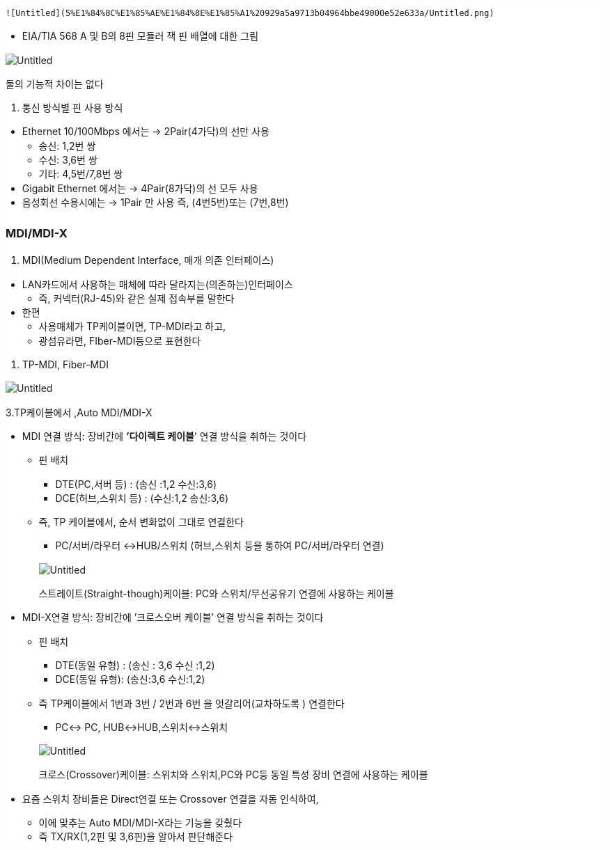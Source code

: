     ![Untitled](5%E1%84%8C%E1%85%AE%E1%84%8E%E1%85%A1%20929a5a9713b04964bbe49000e52e633a/Untitled.png)
    
- EIA/TIA 568 A 및 B의 8핀 모듈러 잭 핀 배열에 대한 그림

![Untitled](5%E1%84%8C%E1%85%AE%E1%84%8E%E1%85%A1%20929a5a9713b04964bbe49000e52e633a/Untitled%201.png)

둘의 기능적 차이는 없다

1. 통신 방식별 핀 사용 방식
- Ethernet 10/100Mbps 에서는 → 2Pair(4가닥)의 선만 사용
    - 송신: 1,2번 쌍
    - 수신: 3,6번 쌍
    - 기타: 4,5번/7,8번 쌍
- Gigabit Ethernet 에서는 → 4Pair(8가닥)의 선 모두 사용
- 음성회선 수용시에는 → 1Pair 만 사용 즉, (4번5번)또는 (7번,8번)

### MDI/MDI-X

1. MDI(Medium Dependent Interface, 매개 의존 인터페이스)
- LAN카드에서 사용하는 매체에 따라 달라지는(의존하는)인터페이스
    - 즉, 커넥터(RJ-45)와 같은 실제 접속부를 말한다
- 한편
    - 사용매체가 TP케이블이면, TP-MDI라고 하고,
    - 광섬유라면, FIber-MDI등으로 표현한다
1. TP-MDI, Fiber-MDI

![Untitled](5%E1%84%8C%E1%85%AE%E1%84%8E%E1%85%A1%20929a5a9713b04964bbe49000e52e633a/Untitled%202.png)

3.TP케이블에서 ,Auto MDI/MDI-X

- MDI 연결 방식: 장비간에 **’다이렉트 케이블**’ 연결 방식을 취하는 것이다
    - 핀 배치
        - DTE(PC,서버 등) : (송신 :1,2 수신:3,6)
        - DCE(허브,스위치 등) : (수신:1,2 송신:3,6)
    - 즉, TP 케이블에서, 순서 변화없이 그대로 연결한다
        - PC/서버/라우터 ↔HUB/스위치 (허브,스위치 등을 통하여 PC/서버/라우터 연결)
        
        ![Untitled](5%E1%84%8C%E1%85%AE%E1%84%8E%E1%85%A1%20929a5a9713b04964bbe49000e52e633a/Untitled%203.png)
        
        스트레이트(Straight-though)케이블: PC와 스위치/무선공유기 연결에 사용하는 케이블
        
    
- MDI-X연결 방식: 장비간에 ’크로스오버 케이블’ 연결 방식을 취하는 것이다
    - 핀 배치
        - DTE(동일 유형) : (송신 : 3,6 수신 :1,2)
        - DCE(동일 유형): (송신:3,6 수신:1,2)
    - 즉 TP케이블에서 1번과 3번 / 2번과 6번 을 엇갈리어(교차하도록 ) 연결한다
        - PC↔ PC, HUB↔HUB,스위치↔스위치
        
        ![Untitled](5%E1%84%8C%E1%85%AE%E1%84%8E%E1%85%A1%20929a5a9713b04964bbe49000e52e633a/Untitled%204.png)
        
        크로스(Crossover)케이블: 스위치와 스위치,PC와 PC등 동일 특성 장비 연결에 사용하는 케이블
        
- 요즘 스위치 장비들은 Direct연결  또는 Crossover 연결을 자동 인식하여,
    - 이에 맞추는 Auto MDI/MDI-X라는 기능을 갖췄다
    - 즉 TX/RX(1,2핀 및 3,6핀)을 알아서 판단해준다
